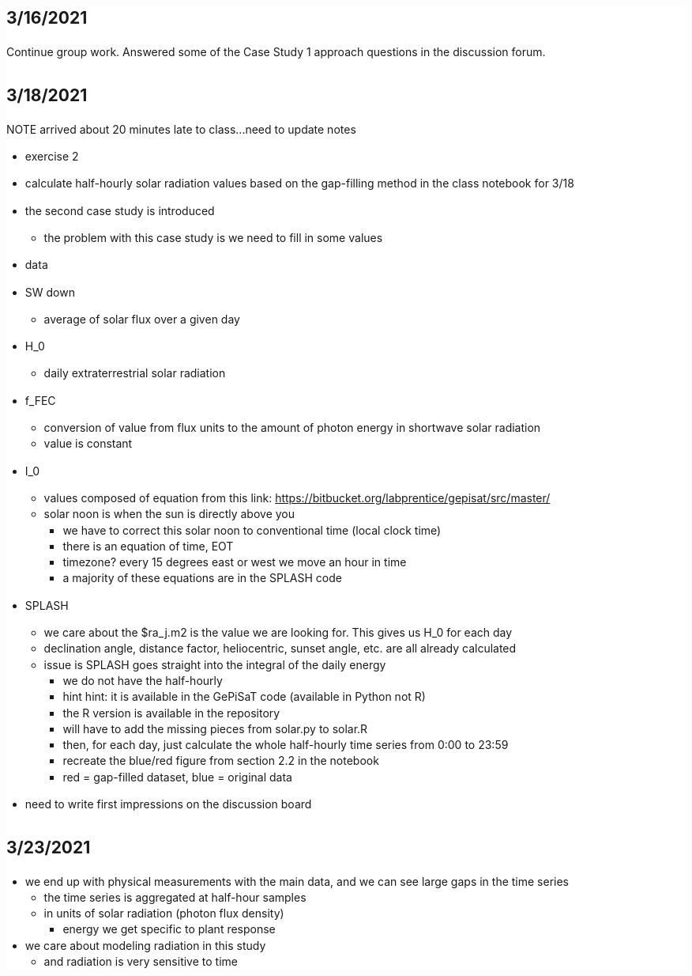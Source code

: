  ## 3/16/2021
 Continue group work. Answered some of the Case Study 1 approach questions in the discussion forum.
 
 
 ## 3/18/2021
 NOTE arrived about 20 minutes late to class...need to update notes
 
 - exercise 2
  - calculate half-hourly solar radiation values based on the gap-filling method in the class notebook for 3/18
 - the second case study is introduced
   - the problem with this case study is we need to fill in some values 
 - data
  - SW down
    - average of solar flux over a given day
  - H_0
    - daily extraterrestrial solar radiation
  - f_FEC
    - conversion of value from flux units to the amount of photon energy in shortwave solar radiation
    - value is constant
  - I_0
    - values composed of equation from this link: https://bitbucket.org/labprentice/gepisat/src/master/
    - solar noon is when the sun is directly above you
      - we have to correct this solar noon to conventional time (local clock time)
      - there is an equation of time, EOT
      - timezone? every 15 degrees east or west we move an hour in time
      - a majority of these equations are in the SPLASH code

 - SPLASH
    - we care about the $ra_j.m2 is the value we are looking for. This gives us H_0 for each day
    - declination angle, distance factor, heliocentric, sunset angle, etc. are all already calculated
    - issue is SPLASH goes straight into the integral of the daily energy
      - we do not have the half-hourly
      - hint hint: it is available in the GePiSaT code (available in Python not R)
      - the R version is available in the repository
      - will have to add the missing pieces from solar.py to solar.R
      - then, for each day, just calculate the whole half-hourly time series from 0:00 to 23:59
      - recreate the blue/red figure from section 2.2 in the notebook
      - red = gap-filled dataset, blue = original data

 - need to write first impressions on the discussion board

## 3/23/2021
- we end up with physical measurements with the main data, and we can see large gaps in the time series
  - the time series is aggregated at half-hour samples
  - in units of solar radiation (photon flux density)
    - energy we get specific to plant response
- we care about modeling radiation in this study
  - and radiation is very sensitive to time
